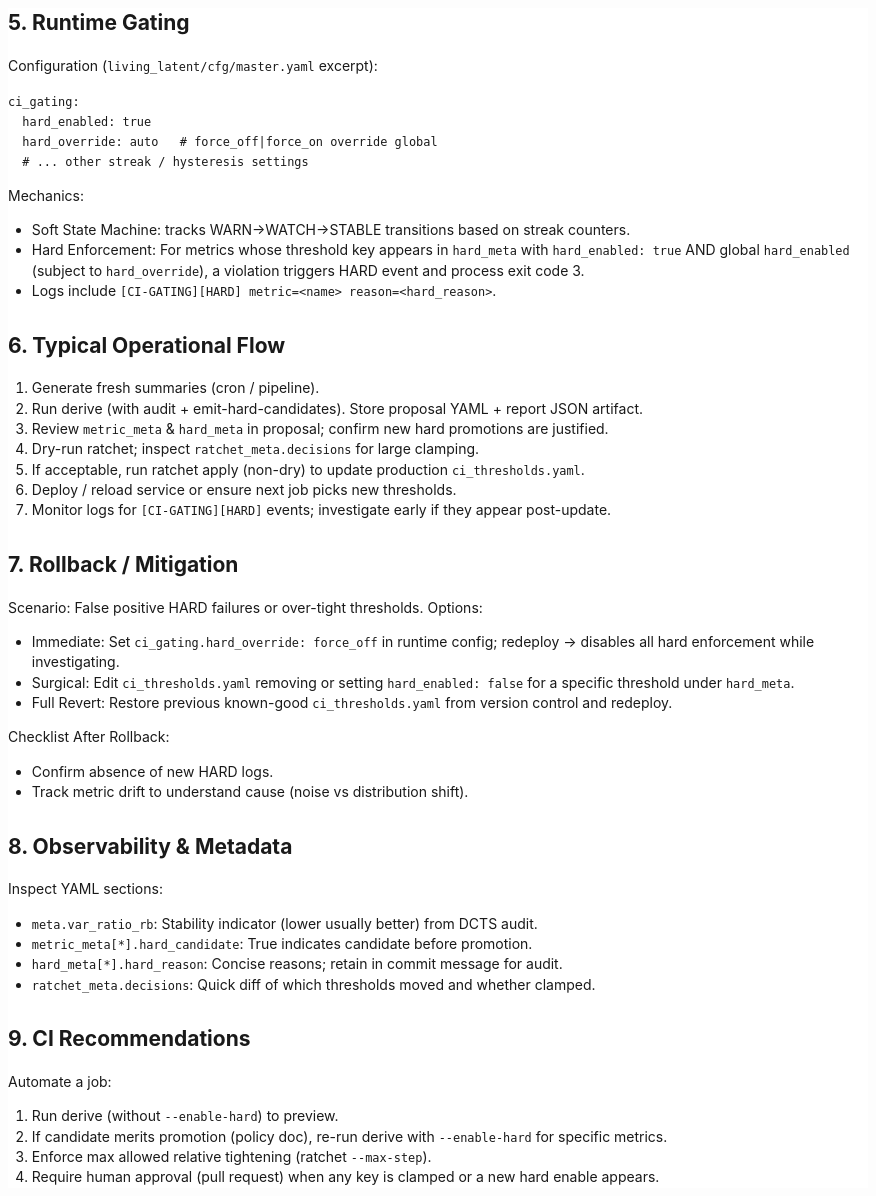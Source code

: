 ## 5. Runtime Gating
Configuration (`living_latent/cfg/master.yaml` excerpt):
```
ci_gating:
  hard_enabled: true
  hard_override: auto   # force_off|force_on override global
  # ... other streak / hysteresis settings
```
Mechanics:
- Soft State Machine: tracks WARN→WATCH→STABLE transitions based on streak counters.
- Hard Enforcement: For metrics whose threshold key appears in `hard_meta` with `hard_enabled: true` AND global `hard_enabled` (subject to `hard_override`), a violation triggers HARD event and process exit code 3.
- Logs include `[CI-GATING][HARD] metric=<name> reason=<hard_reason>`.

## 6. Typical Operational Flow
1. Generate fresh summaries (cron / pipeline).
2. Run derive (with audit + emit-hard-candidates). Store proposal YAML + report JSON artifact.
3. Review `metric_meta` & `hard_meta` in proposal; confirm new hard promotions are justified.
4. Dry-run ratchet; inspect `ratchet_meta.decisions` for large clamping.
5. If acceptable, run ratchet apply (non-dry) to update production `ci_thresholds.yaml`.
6. Deploy / reload service or ensure next job picks new thresholds.
7. Monitor logs for `[CI-GATING][HARD]` events; investigate early if they appear post-update.

## 7. Rollback / Mitigation
Scenario: False positive HARD failures or over-tight thresholds.
Options:
- Immediate: Set `ci_gating.hard_override: force_off` in runtime config; redeploy -> disables all hard enforcement while investigating.
- Surgical: Edit `ci_thresholds.yaml` removing or setting `hard_enabled: false` for a specific threshold under `hard_meta`.
- Full Revert: Restore previous known-good `ci_thresholds.yaml` from version control and redeploy.

Checklist After Rollback:
- Confirm absence of new HARD logs.
- Track metric drift to understand cause (noise vs distribution shift).

## 8. Observability & Metadata
Inspect YAML sections:
- `meta.var_ratio_rb`: Stability indicator (lower usually better) from DCTS audit.
- `metric_meta[*].hard_candidate`: True indicates candidate before promotion.
- `hard_meta[*].hard_reason`: Concise reasons; retain in commit message for audit.
- `ratchet_meta.decisions`: Quick diff of which thresholds moved and whether clamped.

## 9. CI Recommendations
Automate a job:
1. Run derive (without `--enable-hard`) to preview.
2. If candidate merits promotion (policy doc), re-run derive with `--enable-hard` for specific metrics.
3. Enforce max allowed relative tightening (ratchet `--max-step`).
4. Require human approval (pull request) when any key is clamped or a new hard enable appears.
